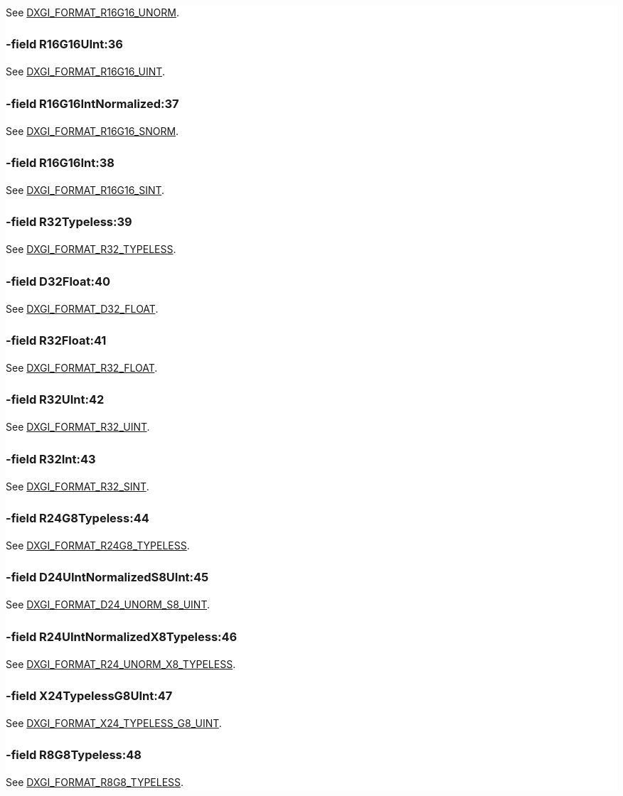 See [DXGI_FORMAT_R16G16_UNORM](/windows/win32/api/dxgiformat/ne-dxgiformat-dxgi_format).

### -field R16G16UInt:36

See [DXGI_FORMAT_R16G16_UINT](/windows/win32/api/dxgiformat/ne-dxgiformat-dxgi_format).

### -field R16G16IntNormalized:37

See [DXGI_FORMAT_R16G16_SNORM](/windows/win32/api/dxgiformat/ne-dxgiformat-dxgi_format).

### -field R16G16Int:38

See [DXGI_FORMAT_R16G16_SINT](/windows/win32/api/dxgiformat/ne-dxgiformat-dxgi_format).

### -field R32Typeless:39

See [DXGI_FORMAT_R32_TYPELESS](/windows/win32/api/dxgiformat/ne-dxgiformat-dxgi_format).

### -field D32Float:40

See [DXGI_FORMAT_D32_FLOAT](/windows/win32/api/dxgiformat/ne-dxgiformat-dxgi_format).

### -field R32Float:41

See [DXGI_FORMAT_R32_FLOAT](/windows/win32/api/dxgiformat/ne-dxgiformat-dxgi_format).

### -field R32UInt:42

See [DXGI_FORMAT_R32_UINT](/windows/win32/api/dxgiformat/ne-dxgiformat-dxgi_format).

### -field R32Int:43

See [DXGI_FORMAT_R32_SINT](/windows/win32/api/dxgiformat/ne-dxgiformat-dxgi_format).

### -field R24G8Typeless:44

See [DXGI_FORMAT_R24G8_TYPELESS](/windows/win32/api/dxgiformat/ne-dxgiformat-dxgi_format).

### -field D24UIntNormalizedS8UInt:45

See [DXGI_FORMAT_D24_UNORM_S8_UINT](/windows/win32/api/dxgiformat/ne-dxgiformat-dxgi_format).

### -field R24UIntNormalizedX8Typeless:46

See [DXGI_FORMAT_R24_UNORM_X8_TYPELESS](/windows/win32/api/dxgiformat/ne-dxgiformat-dxgi_format).

### -field X24TypelessG8UInt:47

See [DXGI_FORMAT_X24_TYPELESS_G8_UINT](/windows/win32/api/dxgiformat/ne-dxgiformat-dxgi_format).

### -field R8G8Typeless:48

See [DXGI_FORMAT_R8G8_TYPELESS](/windows/win32/api/dxgiformat/ne-dxgiformat-dxgi_format).
